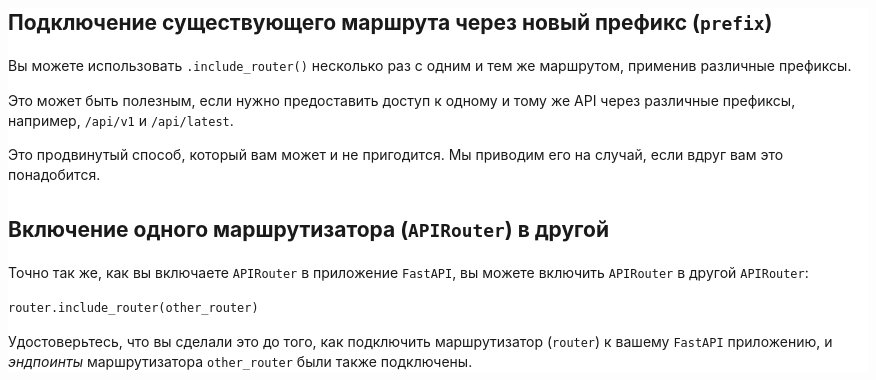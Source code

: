## Подключение существующего маршрута через новый префикс (`prefix`)

Вы можете использовать `.include_router()` несколько раз с одним и тем же маршрутом, применив различные префиксы.

Это может быть полезным, если нужно предоставить доступ к одному и тому же API через различные префиксы, например, `/api/v1` и `/api/latest`.

Это продвинутый способ, который вам может и не пригодится. Мы приводим его на случай, если вдруг вам это понадобится.

## Включение одного маршрутизатора (`APIRouter`) в другой

Точно так же, как вы включаете `APIRouter` в приложение `FastAPI`, вы можете включить `APIRouter` в другой `APIRouter`:

```Python
router.include_router(other_router)
```

Удостоверьтесь, что вы сделали это до того, как подключить маршрутизатор  (`router`) к вашему `FastAPI` приложению, и *эндпоинты* маршрутизатора `other_router` были также подключены.
